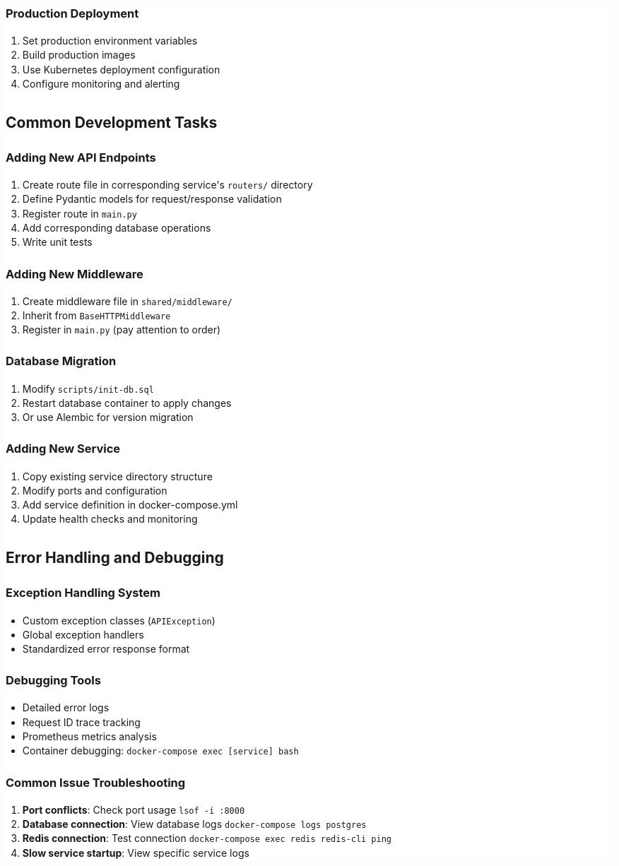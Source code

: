 ### Production Deployment
1. Set production environment variables
2. Build production images
3. Use Kubernetes deployment configuration
4. Configure monitoring and alerting

## Common Development Tasks

### Adding New API Endpoints
1. Create route file in corresponding service's `routers/` directory
2. Define Pydantic models for request/response validation
3. Register route in `main.py`
4. Add corresponding database operations
5. Write unit tests

### Adding New Middleware
1. Create middleware file in `shared/middleware/`
2. Inherit from `BaseHTTPMiddleware`
3. Register in `main.py` (pay attention to order)

### Database Migration
1. Modify `scripts/init-db.sql`
2. Restart database container to apply changes
3. Or use Alembic for version migration

### Adding New Service
1. Copy existing service directory structure
2. Modify ports and configuration
3. Add service definition in docker-compose.yml
4. Update health checks and monitoring

## Error Handling and Debugging

### Exception Handling System
- Custom exception classes (`APIException`)
- Global exception handlers
- Standardized error response format

### Debugging Tools
- Detailed error logs
- Request ID trace tracking
- Prometheus metrics analysis
- Container debugging: `docker-compose exec [service] bash`

### Common Issue Troubleshooting
1. **Port conflicts**: Check port usage `lsof -i :8000`
2. **Database connection**: View database logs `docker-compose logs postgres`
3. **Redis connection**: Test connection `docker-compose exec redis redis-cli ping`
4. **Slow service startup**: View specific service logs
